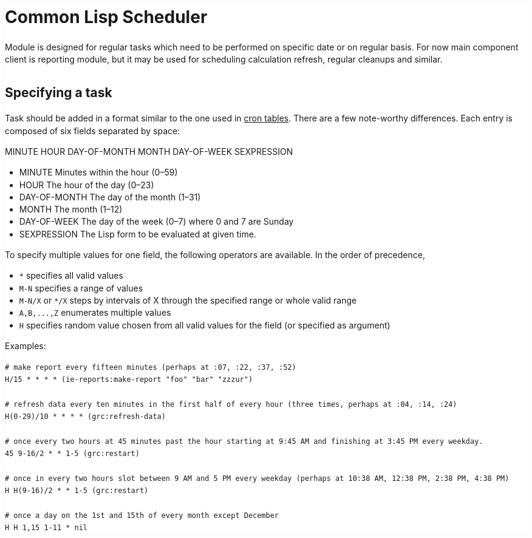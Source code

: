 
# Common Lisp Scheduler

Module is designed for regular tasks which need to be performed on
specific date or on regular basis. For now main component client is
reporting module, but it may be used for scheduling calculation
refresh, regular cleanups and similar.

## Specifying a task

Task should be added in a format similar to the one used
in [cron tables](https://www.pantz.org/software/cron/croninfo.html).
There are a few note-worthy differences. Each entry is composed of
six fields separated by space:

MINUTE HOUR DAY-OF-MONTH MONTH DAY-OF-WEEK SEXPRESSION

- MINUTE        Minutes within the hour (0–59)
- HOUR          The hour of the day (0–23)
- DAY-OF-MONTH  The day of the month (1–31)
- MONTH         The month (1–12)
- DAY-OF-WEEK   The day of the week (0–7) where 0 and 7 are Sunday
- SEXPRESSION   The Lisp form to be evaluated at given time.

To specify multiple values for one field, the following operators are
available. In the order of precedence,

- `*` specifies all valid values
- `M-N` specifies a range of values
- `M-N/X` or `*/X` steps by intervals of X through the specified range or whole valid range
- `A,B,...,Z` enumerates multiple values
- `H` specifies random value chosen from all valid values for the field (or specified as argument)

Examples:

```scheduler
# make report every fifteen minutes (perhaps at :07, :22, :37, :52)
H/15 * * * * (ie-reports:make-report "foo" "bar" "zzzur")

# refresh data every ten minutes in the first half of every hour (three times, perhaps at :04, :14, :24)
H(0-29)/10 * * * * (grc:refresh-data)

# once every two hours at 45 minutes past the hour starting at 9:45 AM and finishing at 3:45 PM every weekday.
45 9-16/2 * * 1-5 (grc:restart)

# once in every two hours slot between 9 AM and 5 PM every weekday (perhaps at 10:38 AM, 12:38 PM, 2:38 PM, 4:38 PM)
H H(9-16)/2 * * 1-5 (grc:restart)

# once a day on the 1st and 15th of every month except December
H H 1,15 1-11 * nil
```
